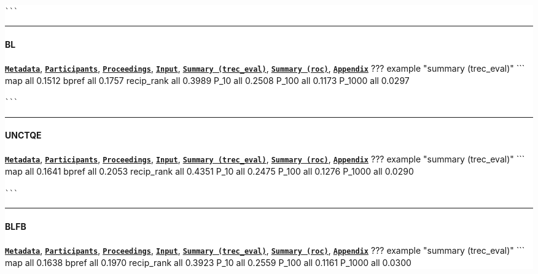 	```
---
#### BL 
[**`Metadata`**](./runs.md#bl), [**`Participants`**](./participants.md#qcri), [**`Proceedings`**](./proceedings.md#web-based-pseudo-relevance-feedback-for-microblog-retrieval), [**`Input`**](https://trec.nist.gov/results/trec21/microblog/input.BL.gz), [**`Summary (trec_eval)`**](https://trec.nist.gov/results/trec21/microblog/summary.treceval.BL), [**`Summary (roc)`**](https://trec.nist.gov/results/trec21/microblog/summary.roc.BL), [**`Appendix`**](https://trec.nist.gov/pubs/trec21/appendices/microblog/BL.pdf)
??? example "summary (trec_eval)"
	```
	map 			 all 0.1512 
	bpref 			 all 0.1757 
	recip_rank 		 all 0.3989 
	P_10 			 all 0.2508 
	P_100 			 all 0.1173 
	P_1000 			 all 0.0297 

	```
---
#### UNCTQE 
[**`Metadata`**](./runs.md#unctqe), [**`Participants`**](./participants.md#unc_sils), [**`Proceedings`**](./proceedings.md#incorporating-temporal-information-in-microblog-retrieval), [**`Input`**](https://trec.nist.gov/results/trec21/microblog/input.UNCTQE.gz), [**`Summary (trec_eval)`**](https://trec.nist.gov/results/trec21/microblog/summary.treceval.UNCTQE), [**`Summary (roc)`**](https://trec.nist.gov/results/trec21/microblog/summary.roc.UNCTQE), [**`Appendix`**](https://trec.nist.gov/pubs/trec21/appendices/microblog/UNCTQE.pdf)
??? example "summary (trec_eval)"
	```
	map 			 all 0.1641 
	bpref 			 all 0.2053 
	recip_rank 		 all 0.4351 
	P_10 			 all 0.2475 
	P_100 			 all 0.1276 
	P_1000 			 all 0.0290 

	```
---
#### BLFB 
[**`Metadata`**](./runs.md#blfb), [**`Participants`**](./participants.md#qcri), [**`Proceedings`**](./proceedings.md#web-based-pseudo-relevance-feedback-for-microblog-retrieval), [**`Input`**](https://trec.nist.gov/results/trec21/microblog/input.BLFB.gz), [**`Summary (trec_eval)`**](https://trec.nist.gov/results/trec21/microblog/summary.treceval.BLFB), [**`Summary (roc)`**](https://trec.nist.gov/results/trec21/microblog/summary.roc.BLFB), [**`Appendix`**](https://trec.nist.gov/pubs/trec21/appendices/microblog/BLFB.pdf)
??? example "summary (trec_eval)"
	```
	map 			 all 0.1638 
	bpref 			 all 0.1970 
	recip_rank 		 all 0.3923 
	P_10 			 all 0.2559 
	P_100 			 all 0.1161 
	P_1000 			 all 0.0300 

